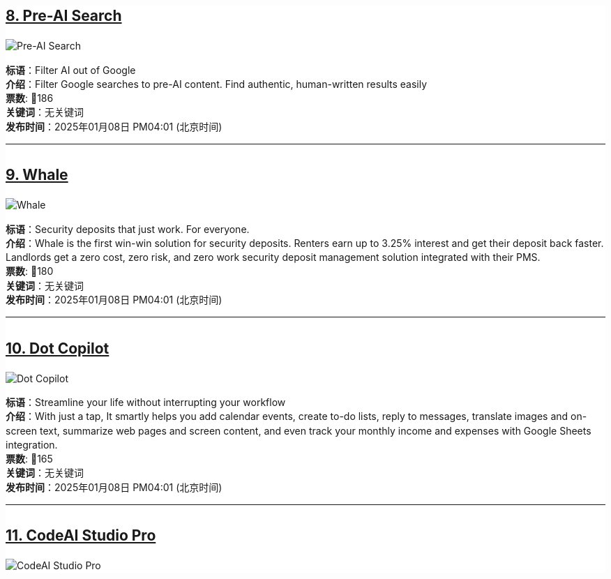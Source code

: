 
## [8. Pre-AI Search](https://www.producthunt.com/posts/pre-ai-search?utm_campaign=producthunt-api&utm_medium=api-v2&utm_source=Application%3A+DailyHunter+%28ID%3A+140760%29)  
![Pre-AI Search](https://ph-files.imgix.net/1d8a1f2a-bc8c-4b83-a2ef-74756e52080a.png?auto=format&fit=crop&frame=1&h=512&w=1024)  

**标语**：Filter AI out of Google  
**介绍**：Filter Google searches to pre-AI content. Find authentic, human-written results easily  
**票数**: 🔺186  
**关键词**：无关键词  
**发布时间**：2025年01月08日 PM04:01 (北京时间)  

---

## [9. Whale](https://www.producthunt.com/posts/whale-9?utm_campaign=producthunt-api&utm_medium=api-v2&utm_source=Application%3A+DailyHunter+%28ID%3A+140760%29)  
![Whale](https://ph-files.imgix.net/bb5cafbe-3729-4aea-a439-df194fbf25d0.png?auto=format&fit=crop&frame=1&h=512&w=1024)  

**标语**：Security deposits that just work. For everyone.  
**介绍**：Whale is the first win-win solution for security deposits. Renters earn up to 3.25% interest and get their deposit back faster. Landlords get a zero cost, zero risk, and zero work security deposit management solution integrated with their PMS.  
**票数**: 🔺180  
**关键词**：无关键词  
**发布时间**：2025年01月08日 PM04:01 (北京时间)  

---

## [10. Dot Copilot](https://www.producthunt.com/posts/dot-copilot?utm_campaign=producthunt-api&utm_medium=api-v2&utm_source=Application%3A+DailyHunter+%28ID%3A+140760%29)  
![Dot Copilot](https://ph-files.imgix.net/de2e723f-87b5-4188-b8a5-b6dfa87a252b.jpeg?auto=format&fit=crop&frame=1&h=512&w=1024)  

**标语**：Streamline your life without interrupting your workflow  
**介绍**：With just a tap, It smartly helps you add calendar events, create to-do lists, reply to messages, translate images and on-screen text, summarize web pages and screen content, and even track your monthly income and expenses with Google Sheets integration.  
**票数**: 🔺165  
**关键词**：无关键词  
**发布时间**：2025年01月08日 PM04:01 (北京时间)  

---

## [11. CodeAI Studio Pro](https://www.producthunt.com/posts/codeai-studio-pro?utm_campaign=producthunt-api&utm_medium=api-v2&utm_source=Application%3A+DailyHunter+%28ID%3A+140760%29)  
![CodeAI Studio Pro](https://ph-files.imgix.net/9b3c4258-b955-489b-a705-f665388bda47.png?auto=format&fit=crop&frame=1&h=512&w=1024)  
